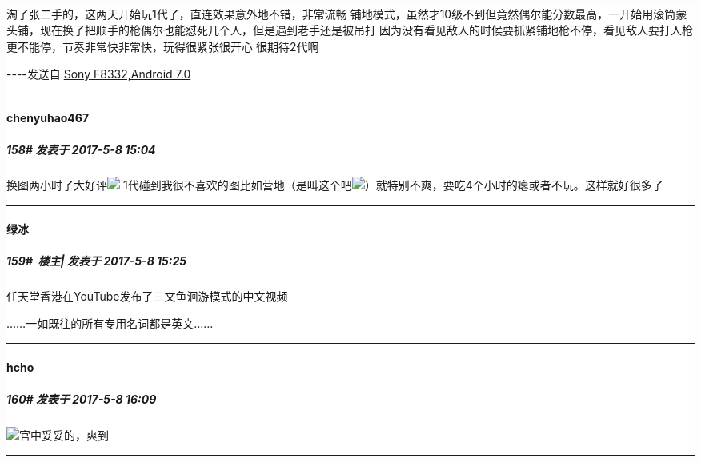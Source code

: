 


淘了张二手的，这两天开始玩1代了，直连效果意外地不错，非常流畅
铺地模式，虽然才10级不到但竟然偶尔能分数最高，一开始用滚筒蒙头铺，现在换了把顺手的枪偶尔也能怼死几个人，但是遇到老手还是被吊打
因为没有看见敌人的时候要抓紧铺地枪不停，看见敌人要打人枪更不能停，节奏非常快非常快，玩得很紧张很开心
很期待2代啊


----发送自 [Sony F8332,Android 7.0](http://stage1.5j4m.com/?1.27)







-----

####  chenyuhao467  
##### 158#       发表于 2017-5-8 15:04




换图两小时了大好评<img src="https://static.saraba1st.com/image/smiley/face/75.gif" referrerpolicy="no-referrer">
1代碰到我很不喜欢的图比如营地（是叫这个吧<img src="https://static.saraba1st.com/image/smiley/normal/033.gif" referrerpolicy="no-referrer">）就特别不爽，要吃4个小时的瘪或者不玩。这样就好很多了







-----

####  绿冰  
##### 159#         楼主| 发表于 2017-5-8 15:25




任天堂香港在YouTube发布了三文鱼洄游模式的中文视频

……一如既往的所有专用名词都是英文……







-----

####  hcho  
##### 160#       发表于 2017-5-8 16:09



<img src="https://static.saraba1st.com/image/smiley/face2017/033.png" referrerpolicy="no-referrer">官中妥妥的，爽到







-----

